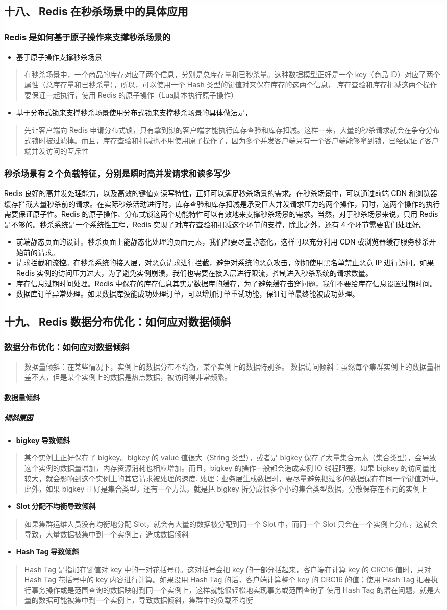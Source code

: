 ## 十八、 Redis 在秒杀场景中的具体应用
### Redis 是如何基于原子操作来支撑秒杀场景的

- 基于原子操作支撑秒杀场景
> 在秒杀场景中，一个商品的库存对应了两个信息，分别是总库存量和已秒杀量。这种数据模型正好是一个 key（商品 ID）对应了两个属性（总库存量和已秒杀量），所以，可以使用一个 Hash 类型的键值对来保存库存的这两个信息，
> 库存查验和库存扣减这两个操作要保证一起执行，使用 Redis 的原子操作（Lua脚本执行原子操作）

- 基于分布式锁来支撑秒杀场景使用分布式锁来支撑秒杀场景的具体做法是，
> 先让客户端向 Redis 申请分布式锁，只有拿到锁的客户端才能执行库存查验和库存扣减。这样一来，大量的秒杀请求就会在争夺分布式锁时被过滤掉。而且，库存查验和扣减也不用使用原子操作了，因为多个并发客户端只有一个客户端能够拿到锁，已经保证了客户端并发访问的互斥性

### 秒杀场景有 2 个负载特征，分别是瞬时高并发请求和读多写少

Redis 良好的高并发处理能力，以及高效的键值对读写特性，正好可以满足秒杀场景的需求。在秒杀场景中，可以通过前端 CDN 和浏览器缓存拦截大量秒杀前的请求。在实际秒杀活动进行时，库存查验和库存扣减是承受巨大并发请求压力的两个操作，同时，这两个操作的执行需要保证原子性。Redis 的原子操作、分布式锁这两个功能特性可以有效地来支撑秒杀场景的需求。当然，对于秒杀场景来说，只用 Redis 是不够的。秒杀系统是一个系统性工程，Redis 实现了对库存查验和扣减这个环节的支撑，除此之外，还有 4 个环节需要我们处理好。
- 前端静态页面的设计。秒杀页面上能静态化处理的页面元素，我们都要尽量静态化，这样可以充分利用 CDN 或浏览器缓存服务秒杀开始前的请求。
- 请求拦截和流控。在秒杀系统的接入层，对恶意请求进行拦截，避免对系统的恶意攻击，例如使用黑名单禁止恶意 IP 进行访问。如果 Redis 实例的访问压力过大，为了避免实例崩溃，我们也需要在接入层进行限流，控制进入秒杀系统的请求数量。
- 库存信息过期时间处理。Redis 中保存的库存信息其实是数据库的缓存，为了避免缓存击穿问题，我们不要给库存信息设置过期时间。
- 数据库订单异常处理。如果数据库没能成功处理订单，可以增加订单重试功能，保证订单最终能被成功处理。

## 十九、 Redis 数据分布优化：如何应对数据倾斜

###  数据分布优化：如何应对数据倾斜

> 数据量倾斜：在某些情况下，实例上的数据分布不均衡，某个实例上的数据特别多。
> 数据访问倾斜：虽然每个集群实例上的数据量相差不大，但是某个实例上的数据是热点数据，被访问得非常频繁。

#### 数据量倾斜

##### **倾斜原因**
- **bigkey 导致倾斜**
> 某个实例上正好保存了 bigkey。bigkey 的 value 值很大（String 类型），或者是 bigkey 保存了大量集合元素（集合类型），会导致这个实例的数据量增加，内存资源消耗也相应增加。而且，bigkey 的操作一般都会造成实例 IO 线程阻塞，如果 bigkey 的访问量比较大，就会影响到这个实例上的其它请求被处理的速度.
> 处理：业务层生成数据时，要尽量避免把过多的数据保存在同一个键值对中。此外，如果 bigkey 正好是集合类型，还有一个方法，就是把 bigkey 拆分成很多个小的集合类型数据，分散保存在不同的实例上

- **Slot 分配不均衡导致倾斜**
> 如果集群运维人员没有均衡地分配 Slot，就会有大量的数据被分配到同一个 Slot 中，而同一个 Slot 只会在一个实例上分布，这就会导致，大量数据被集中到一个实例上，造成数据倾斜

- **Hash Tag 导致倾斜**

> Hash Tag 是指加在键值对 key 中的一对花括号{}。这对括号会把 key 的一部分括起来，客户端在计算 key 的 CRC16 值时，只对 Hash Tag 花括号中的 key 内容进行计算。如果没用 Hash Tag 的话，客户端计算整个 key 的 CRC16 的值；使用 Hash Tag 把要执行事务操作或是范围查询的数据映射到同一个实例上，这样就能很轻松地实现事务或范围查询了
> 使用 Hash Tag 的潜在问题，就是大量的数据可能被集中到一个实例上，导致数据倾斜，集群中的负载不均衡
